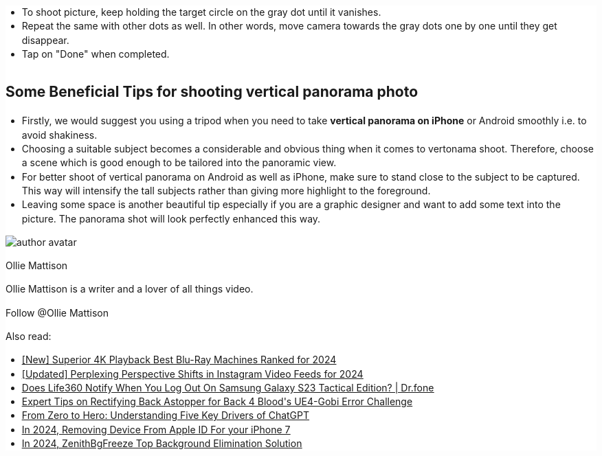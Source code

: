 * To shoot picture, keep holding the target circle on the gray dot until it vanishes.
* Repeat the same with other dots as well. In other words, move camera towards the gray dots one by one until they get disappear.
* Tap on "Done" when completed.

## Some Beneficial Tips for shooting vertical panorama photo

* Firstly, we would suggest you using a tripod when you need to take **vertical panorama on iPhone** or Android smoothly i.e. to avoid shakiness.
* Choosing a suitable subject becomes a considerable and obvious thing when it comes to vertonama shoot. Therefore, choose a scene which is good enough to be tailored into the panoramic view.
* For better shoot of vertical panorama on Android as well as iPhone, make sure to stand close to the subject to be captured. This way will intensify the tall subjects rather than giving more highlight to the foreground.
* Leaving some space is another beautiful tip especially if you are a graphic designer and want to add some text into the picture. The panorama shot will look perfectly enhanced this way.

![author avatar](https://images.wondershare.com/filmora/article-images/ollie-mattison.jpg)


<iframe width="560" height="315" src="https://www.youtube.com/embed/y3VlwHTQQMs?si=BXYwD1pKiaTuev4y" title="YouTube video player" frameborder="0" allow="accelerometer; autoplay; clipboard-write; encrypted-media; gyroscope; picture-in-picture; web-share" referrerpolicy="strict-origin-when-cross-origin" allowfullscreen></iframe>


Ollie Mattison

Ollie Mattison is a writer and a lover of all things video.

Follow @Ollie Mattison


<ins class="adsbygoogle"
     style="display:block"
     data-ad-format="autorelaxed"
     data-ad-client="ca-pub-7571918770474297"
     data-ad-slot="1223367746"></ins>



<ins class="adsbygoogle"
     style="display:block"
     data-ad-client="ca-pub-7571918770474297"
     data-ad-slot="8358498916"
     data-ad-format="auto"
     data-full-width-responsive="true"></ins>


<span class="atpl-alsoreadstyle">Also read:</span>
<div><ul>
<li><a href="https://fox-blue.techidaily.com/new-superior-4k-playback-best-blu-ray-machines-ranked-for-2024/"><u>[New] Superior 4K Playback Best Blu-Ray Machines Ranked for 2024</u></a></li>
<li><a href="https://fox-blue.techidaily.com/updated-perplexing-perspective-shifts-in-instagram-video-feeds-for-2024/"><u>[Updated] Perplexing Perspective Shifts in Instagram Video Feeds for 2024</u></a></li>
<li><a href="https://fake-location.techidaily.com/does-life360-notify-when-you-log-out-on-samsung-galaxy-s23-tactical-edition-drfone-by-drfone-virtual-android/"><u>Does Life360 Notify When You Log Out On Samsung Galaxy S23 Tactical Edition? | Dr.fone</u></a></li>
<li><a href="https://win-able.techidaily.com/expert-tips-on-rectifying-back-astopper-for-back-4-bloods-ue4-gobi-error-challenge/"><u>Expert Tips on Rectifying Back Astopper for Back 4 Blood's UE4-Gobi Error Challenge</u></a></li>
<li><a href="https://tech-revival.techidaily.com/from-zero-to-hero-understanding-five-key-drivers-of-chatgpt/"><u>From Zero to Hero: Understanding Five Key Drivers of ChatGPT</u></a></li>
<li><a href="https://apple-account.techidaily.com/in-2024-removing-device-from-apple-id-for-your-iphone-7-by-drfone-ios/"><u>In 2024, Removing Device From Apple ID For your iPhone 7</u></a></li>
<li><a href="https://fox-blue.techidaily.com/in-2024-zenithbgfreeze-top-background-elimination-solution/"><u>In 2024, ZenithBgFreeze Top Background Elimination Solution</u></a></li>